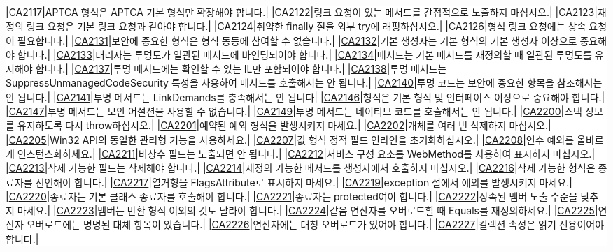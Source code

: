 |[CA2117](../code-quality/ca2117.md)|APTCA 형식은 APTCA 기본 형식만 확장해야 합니다.|
|[CA2122](../code-quality/ca2122.md)|링크 요청이 있는 메서드를 간접적으로 노출하지 마십시오.|
|[CA2123](../code-quality/ca2123.md)|재정의 링크 요청은 기본 링크 요청과 같아야 합니다.|
|[CA2124](../code-quality/ca2124.md)|취약한 finally 절을 외부 try에 래핑하십시오.|
|[CA2126](../code-quality/ca2126.md)|형식 링크 요청에는 상속 요청이 필요합니다.|
|[CA2131](../code-quality/ca2131.md)|보안에 중요한 형식은 형식 동등에 참여할 수 없습니다.|
|[CA2132](../code-quality/ca2132.md)|기본 생성자는 기본 형식의 기본 생성자 이상으로 중요해야 합니다.|
|[CA2133](../code-quality/ca2133.md)|대리자는 투명도가 일관된 메서드에 바인딩되어야 합니다.|
|[CA2134](../code-quality/ca2134.md)|메서드는 기본 메서드를 재정의할 때 일관된 투명도를 유지해야 합니다.|
|[CA2137](../code-quality/ca2137.md)|투명 메서드에는 확인할 수 있는 IL만 포함되어야 합니다.|
|[CA2138](../code-quality/ca2138.md)|투명 메서드는 SuppressUnmanagedCodeSecurity 특성을 사용하여 메서드를 호출해서는 안 됩니다.|
|[CA2140](../code-quality/ca2140.md)|투명 코드는 보안에 중요한 항목을 참조해서는 안 됩니다.|
|[CA2141](../code-quality/ca2141.md)|투명 메서드는 LinkDemands를 충족해서는 안 됩니다|
|[CA2146](../code-quality/ca2146.md)|형식은 기본 형식 및 인터페이스 이상으로 중요해야 합니다.|
|[CA2147](../code-quality/ca2147.md)|투명 메서드는 보안 어설션을 사용할 수 없습니다.|
|[CA2149](../code-quality/ca2149.md)|투명 메서드는 네이티브 코드를 호출해서는 안 됩니다.|
|[CA2200](../code-quality/ca2200.md)|스택 정보를 유지하도록 다시 throw하십시오.|
|[CA2201](../code-quality/ca2201.md)|예약된 예외 형식을 발생시키지 마세요.|
|[CA2202](../code-quality/ca2202.md)|개체를 여러 번 삭제하지 마십시오.|
|[CA2205](../code-quality/ca2205.md)|Win32 API의 동일한 관리형 기능을 사용하세요.|
|[CA2207](../code-quality/ca2207.md)|값 형식 정적 필드 인라인을 초기화하십시오.|
|[CA2208](../code-quality/ca2208.md)|인수 예외를 올바르게 인스턴스화하세요.|
|[CA2211](../code-quality/ca2211.md)|비상수 필드는 노출되면 안 됩니다.|
|[CA2212](../code-quality/ca2212.md)|서비스 구성 요소를 WebMethod를 사용하여 표시하지 마십시오.|
|[CA2213](../code-quality/ca2213.md)|삭제 가능한 필드는 삭제해야 합니다.|
|[CA2214](../code-quality/ca2214.md)|재정의 가능한 메서드를 생성자에서 호출하지 마십시오.|
|[CA2216](../code-quality/ca2216.md)|삭제 가능한 형식은 종료자를 선언해야 합니다.|
|[CA2217](../code-quality/ca2217.md)|열거형을 FlagsAttribute로 표시하지 마세요.|
|[CA2219](../code-quality/ca2219.md)|exception 절에서 예외를 발생시키지 마세요.|
|[CA2220](../code-quality/ca2220.md)|종료자는 기본 클래스 종료자를 호출해야 합니다.|
|[CA2221](../code-quality/ca2221.md)|종료자는 protected여야 합니다.|
|[CA2222](../code-quality/ca2222.md)|상속된 멤버 노출 수준을 낮추지 마세요.|
|[CA2223](../code-quality/ca2223.md)|멤버는 반환 형식 이외의 것도 달라야 합니다.|
|[CA2224](../code-quality/ca2224.md)|같음 연산자를 오버로드할 때 Equals를 재정의하세요.|
|[CA2225](../code-quality/ca2225.md)|연산자 오버로드에는 명명된 대체 항목이 있습니다.|
|[CA2226](../code-quality/ca2226.md)|연산자에는 대칭 오버로드가 있어야 합니다.|
|[CA2227](../code-quality/ca2227.md)|컬렉션 속성은 읽기 전용이어야 합니다.|